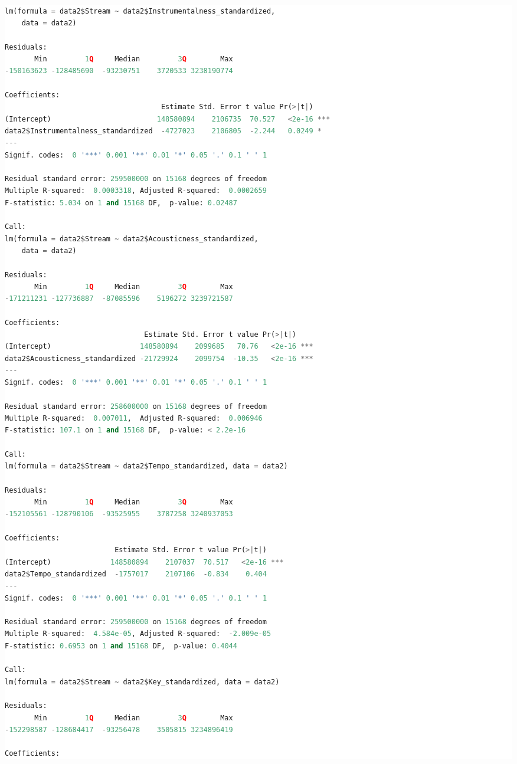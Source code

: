 ```python
lm(formula = data2$Stream ~ data2$Instrumentalness_standardized, 
    data = data2)

Residuals:
       Min         1Q     Median         3Q        Max 
-150163623 -128485690  -93230751    3720533 3238190774 

Coefficients:
                                     Estimate Std. Error t value Pr(>|t|)    
(Intercept)                         148580894    2106735  70.527   <2e-16 ***
data2$Instrumentalness_standardized  -4727023    2106805  -2.244   0.0249 *  
---
Signif. codes:  0 '***' 0.001 '**' 0.01 '*' 0.05 '.' 0.1 ' ' 1

Residual standard error: 259500000 on 15168 degrees of freedom
Multiple R-squared:  0.0003318,	Adjusted R-squared:  0.0002659 
F-statistic: 5.034 on 1 and 15168 DF,  p-value: 0.02487

Call:
lm(formula = data2$Stream ~ data2$Acousticness_standardized, 
    data = data2)

Residuals:
       Min         1Q     Median         3Q        Max 
-171211231 -127736887  -87085596    5196272 3239721587 

Coefficients:
                                 Estimate Std. Error t value Pr(>|t|)    
(Intercept)                     148580894    2099685   70.76   <2e-16 ***
data2$Acousticness_standardized -21729924    2099754  -10.35   <2e-16 ***
---
Signif. codes:  0 '***' 0.001 '**' 0.01 '*' 0.05 '.' 0.1 ' ' 1

Residual standard error: 258600000 on 15168 degrees of freedom
Multiple R-squared:  0.007011,	Adjusted R-squared:  0.006946 
F-statistic: 107.1 on 1 and 15168 DF,  p-value: < 2.2e-16

Call:
lm(formula = data2$Stream ~ data2$Tempo_standardized, data = data2)

Residuals:
       Min         1Q     Median         3Q        Max 
-152105561 -128790106  -93525955    3787258 3240937053 

Coefficients:
                          Estimate Std. Error t value Pr(>|t|)    
(Intercept)              148580894    2107037  70.517   <2e-16 ***
data2$Tempo_standardized  -1757017    2107106  -0.834    0.404    
---
Signif. codes:  0 '***' 0.001 '**' 0.01 '*' 0.05 '.' 0.1 ' ' 1

Residual standard error: 259500000 on 15168 degrees of freedom
Multiple R-squared:  4.584e-05,	Adjusted R-squared:  -2.009e-05 
F-statistic: 0.6953 on 1 and 15168 DF,  p-value: 0.4044

Call:
lm(formula = data2$Stream ~ data2$Key_standardized, data = data2)

Residuals:
       Min         1Q     Median         3Q        Max 
-152298587 -128684417  -93256478    3505815 3234896419 

Coefficients:
```